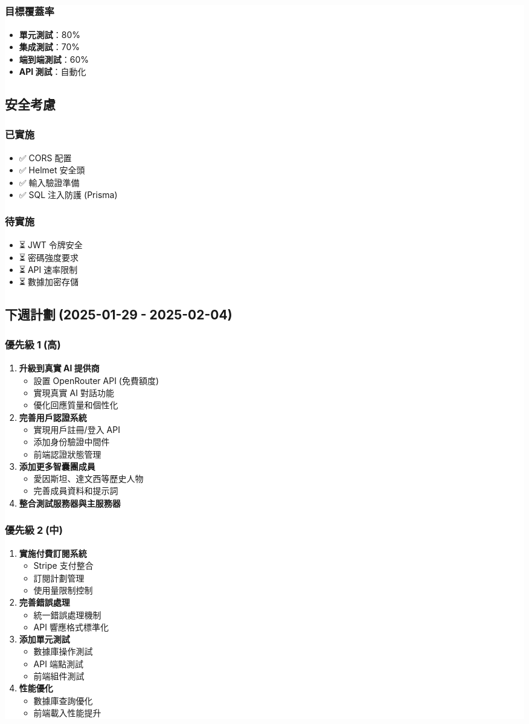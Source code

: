 ### 目標覆蓋率
- **單元測試**：80%
- **集成測試**：70%
- **端到端測試**：60%
- **API 測試**：自動化

## 安全考慮

### 已實施
- ✅ CORS 配置
- ✅ Helmet 安全頭
- ✅ 輸入驗證準備
- ✅ SQL 注入防護 (Prisma)

### 待實施
- ⏳ JWT 令牌安全
- ⏳ 密碼強度要求
- ⏳ API 速率限制
- ⏳ 數據加密存儲

## 下週計劃 (2025-01-29 - 2025-02-04)

### 優先級 1 (高)
1. **升級到真實 AI 提供商**
   - 設置 OpenRouter API (免費額度)
   - 實現真實 AI 對話功能
   - 優化回應質量和個性化
2. **完善用戶認證系統**
   - 實現用戶註冊/登入 API
   - 添加身份驗證中間件
   - 前端認證狀態管理
3. **添加更多智囊團成員**
   - 愛因斯坦、達文西等歷史人物
   - 完善成員資料和提示詞
4. **整合測試服務器與主服務器**

### 優先級 2 (中)
1. **實施付費訂閱系統**
   - Stripe 支付整合
   - 訂閱計劃管理
   - 使用量限制控制
2. **完善錯誤處理**
   - 統一錯誤處理機制
   - API 響應格式標準化
3. **添加單元測試**
   - 數據庫操作測試
   - API 端點測試
   - 前端組件測試
4. **性能優化**
   - 數據庫查詢優化
   - 前端載入性能提升
